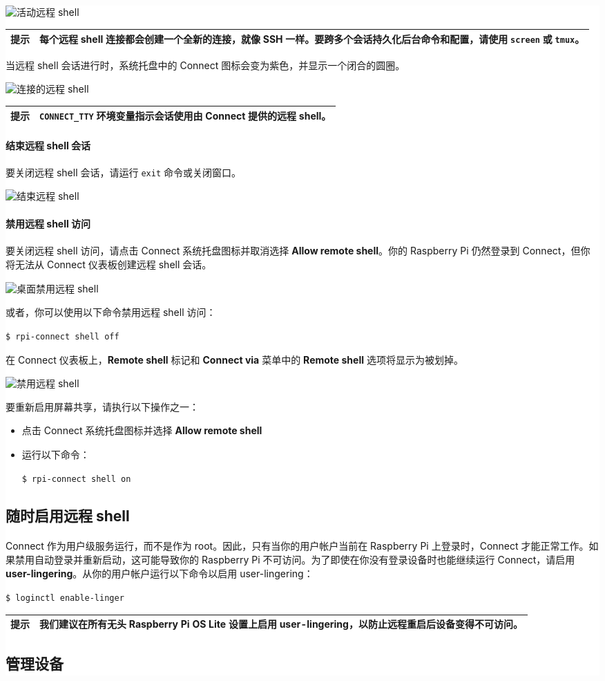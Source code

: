 ![活动远程 shell](https://www.raspberrypi.com/documentation/services/images/remote-shell-active.png?hash=6bc5011a8cdba03770454b404688372c)

| 提示 | 每个远程 shell 连接都会创建一个全新的连接，就像 SSH 一样。要跨多个会话持久化后台命令和配置，请使用 `screen` 或 `tmux`。 |
| ----- | ------------------------------------------------------------------------------------------------------------------------------------------------------------------- |

当远程 shell 会话进行时，系统托盘中的 Connect 图标会变为紫色，并显示一个闭合的圆圈。

![连接的远程 shell](https://www.raspberrypi.com/documentation/services/images/remote-shell-connected.png?hash=50522c3af85883c3781a9938988dac82)

| 提示 | `CONNECT_TTY` 环境变量指示会话使用由 Connect 提供的远程 shell。 |
| ----- | --------------------------------------------------------------------------------------------- |

#### 结束远程 shell 会话

要关闭远程 shell 会话，请运行 `exit` 命令或关闭窗口。

![结束远程 shell](https://www.raspberrypi.com/documentation/services/images/remote-shell-end.png?hash=d59a5b649768c4e0481519eea1cd1591)

#### 禁用远程 shell 访问

要关闭远程 shell 访问，请点击 Connect 系统托盘图标并取消选择 **Allow remote shell**。你的 Raspberry Pi 仍然登录到 Connect，但你将无法从 Connect 仪表板创建远程 shell 会话。

![桌面禁用远程 shell](https://www.raspberrypi.com/documentation/services/images/remote-shell-disabled-desktop.png?hash=ea2ce53c56113b41b4234e392bc7dac8)

或者，你可以使用以下命令禁用远程 shell 访问：

```
$ rpi-connect shell off
```

在 Connect 仪表板上，**Remote shell** 标记和 **Connect via** 菜单中的 **Remote shell** 选项将显示为被划掉。

![禁用远程 shell](https://www.raspberrypi.com/documentation/services/images/remote-shell-disabled.png?hash=8f212b4f08d929bbd325ae45089eef6a)

要重新启用屏幕共享，请执行以下操作之一：

* 点击 Connect 系统托盘图标并选择 **Allow remote shell**
* 运行以下命令：

  ```
  $ rpi-connect shell on
  ```

## 随时启用远程 shell

Connect 作为用户级服务运行，而不是作为 root。因此，只有当你的用户帐户当前在 Raspberry Pi 上登录时，Connect 才能正常工作。如果禁用自动登录并重新启动，这可能导致你的 Raspberry Pi 不可访问。为了即使在你没有登录设备时也能继续运行 Connect，请启用 **user-lingering**。从你的用户帐户运行以下命令以启用 user-lingering：

```
$ loginctl enable-linger
```

| 提示 | 我们建议在所有无头 Raspberry Pi OS Lite 设置上启用 user-lingering，以防止远程重启后设备变得不可访问。 |
| ----- | ---------------------------------------------------------------------------------------------------------------------------------------------------------- |

## 管理设备
